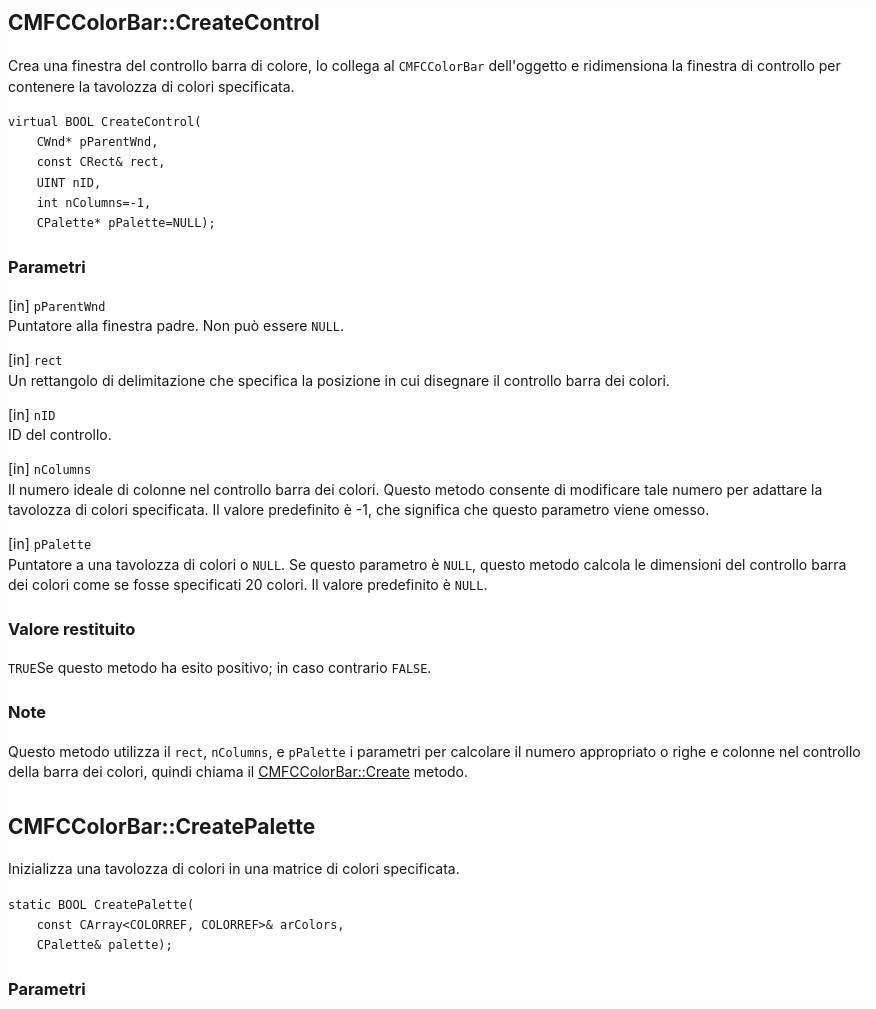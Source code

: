##  <a name="createcontrol"></a>CMFCColorBar::CreateControl  
 Crea una finestra del controllo barra di colore, lo collega al `CMFCColorBar` dell'oggetto e ridimensiona la finestra di controllo per contenere la tavolozza di colori specificata.  
  
```  
virtual BOOL CreateControl(
    CWnd* pParentWnd,  
    const CRect& rect,  
    UINT nID,  
    int nColumns=-1,  
    CPalette* pPalette=NULL);
```  
  
### <a name="parameters"></a>Parametri  
 [in] `pParentWnd`  
 Puntatore alla finestra padre. Non può essere `NULL`.  
  
 [in] `rect`  
 Un rettangolo di delimitazione che specifica la posizione in cui disegnare il controllo barra dei colori.  
  
 [in] `nID`  
 ID del controllo.  
  
 [in] `nColumns`  
 Il numero ideale di colonne nel controllo barra dei colori. Questo metodo consente di modificare tale numero per adattare la tavolozza di colori specificata. Il valore predefinito è -1, che significa che questo parametro viene omesso.  
  
 [in] `pPalette`  
 Puntatore a una tavolozza di colori o `NULL`. Se questo parametro è `NULL`, questo metodo calcola le dimensioni del controllo barra dei colori come se fosse specificati 20 colori. Il valore predefinito è `NULL`.  
  
### <a name="return-value"></a>Valore restituito  
 `TRUE`Se questo metodo ha esito positivo; in caso contrario `FALSE`.  
  
### <a name="remarks"></a>Note  
 Questo metodo utilizza il `rect`, `nColumns`, e `pPalette` i parametri per calcolare il numero appropriato o righe e colonne nel controllo della barra dei colori, quindi chiama il [CMFCColorBar::Create](#create) metodo.  
  
##  <a name="createpalette"></a>CMFCColorBar::CreatePalette  
 Inizializza una tavolozza di colori in una matrice di colori specificata.  
  
```  
static BOOL CreatePalette(
    const CArray<COLORREF, COLORREF>& arColors,   
    CPalette& palette);
```  
  
### <a name="parameters"></a>Parametri  
  